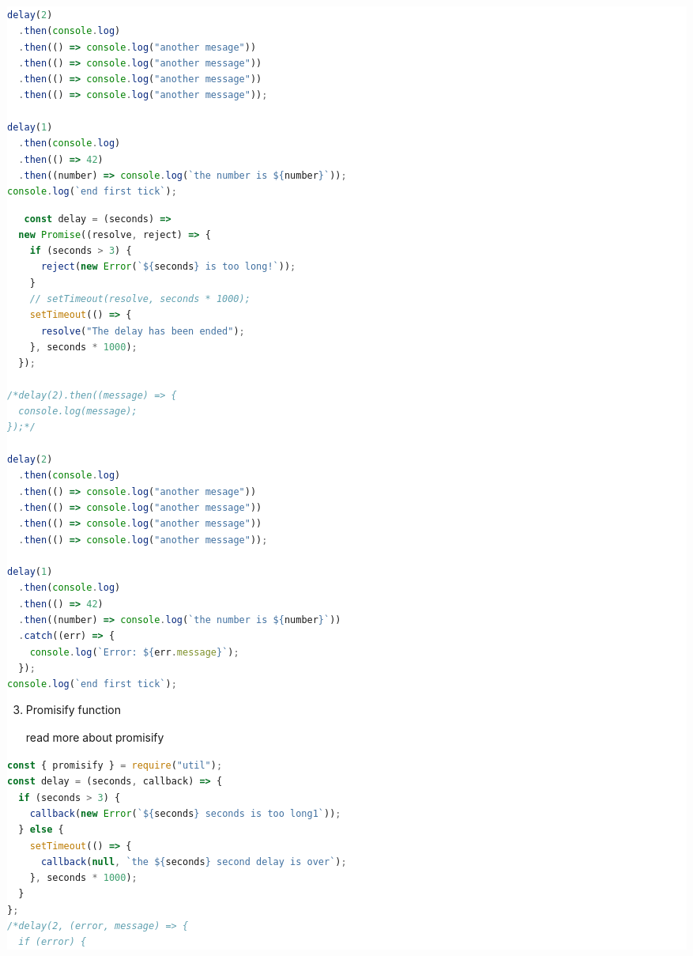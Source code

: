    ```js
   delay(2)
     .then(console.log)
     .then(() => console.log("another mesage"))
     .then(() => console.log("another message"))
     .then(() => console.log("another message"))
     .then(() => console.log("another message"));
   
   delay(1)
     .then(console.log)
     .then(() => 42)
     .then((number) => console.log(`the number is ${number}`));
   console.log(`end first tick`);
   ```

```js
   const delay = (seconds) =>
  new Promise((resolve, reject) => {
    if (seconds > 3) {
      reject(new Error(`${seconds} is too long!`));
    }
    // setTimeout(resolve, seconds * 1000);
    setTimeout(() => {
      resolve("The delay has been ended");
    }, seconds * 1000);
  });

/*delay(2).then((message) => {
  console.log(message); 
});*/

delay(2)
  .then(console.log)
  .then(() => console.log("another mesage"))
  .then(() => console.log("another message"))
  .then(() => console.log("another message"))
  .then(() => console.log("another message"));

delay(1)
  .then(console.log)
  .then(() => 42)
  .then((number) => console.log(`the number is ${number}`))
  .catch((err) => {
    console.log(`Error: ${err.message}`);
  });
console.log(`end first tick`);

```

3. Promisify function

   read more about promisify

```js
const { promisify } = require("util");
const delay = (seconds, callback) => {
  if (seconds > 3) {
    callback(new Error(`${seconds} seconds is too long1`));
  } else {
    setTimeout(() => {
      callback(null, `the ${seconds} second delay is over`);
    }, seconds * 1000);
  }
};
/*delay(2, (error, message) => {
  if (error) {
```